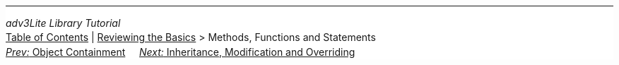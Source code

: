 
</div>

------------------------------------------------------------------------

<div class="navb">

*adv3Lite Library Tutorial*  
<a href="toc.html" class="nav">Table of Contents</a> \|
<a href="reviewing.html" class="nav">Reviewing the Basics</a> \> Methods,
Functions and Statements  
<span class="navnp"><a href="containment.html" class="nav"><em>Prev:</em> Object
Containment</a>    
<a href="inherit.html" class="nav"><em>Next:</em> Inheritance,
Modification and Overriding</a>     </span>

</div>
